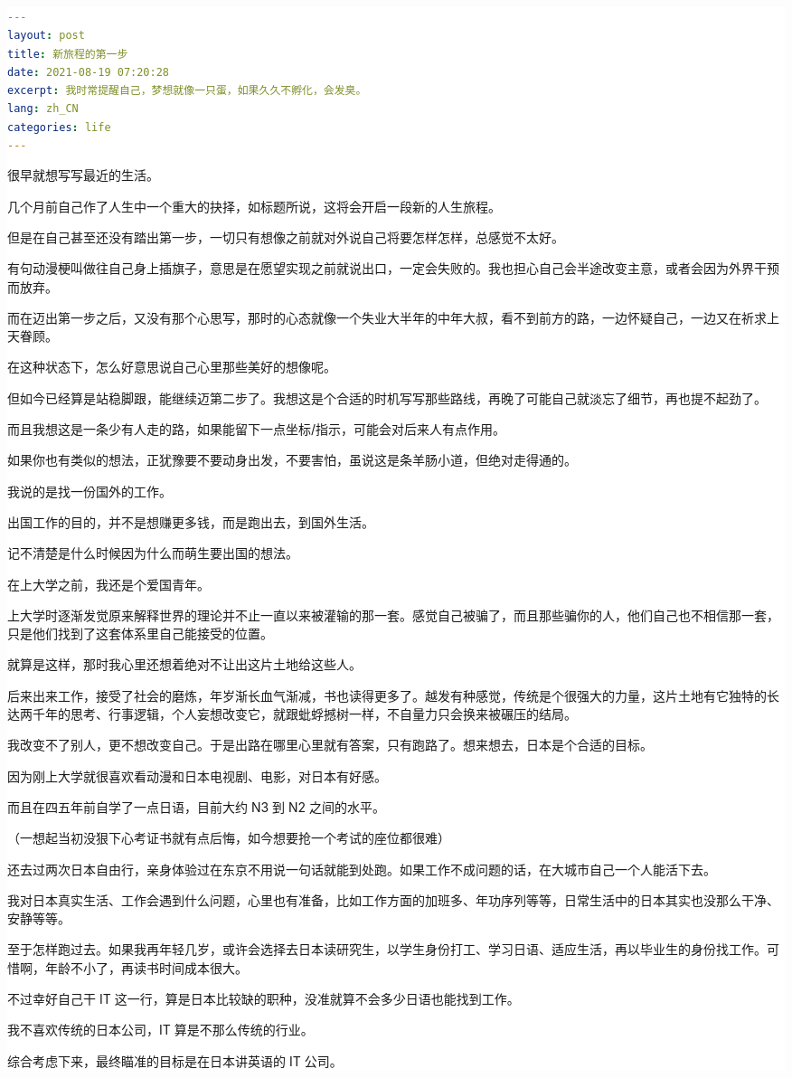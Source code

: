 ```yaml
---
layout: post
title: 新旅程的第一步
date: 2021-08-19 07:20:28
excerpt: 我时常提醒自己，梦想就像一只蛋，如果久久不孵化，会发臭。
lang: zh_CN
categories: life
---
```


很早就想写写最近的生活。

几个月前自己作了人生中一个重大的抉择，如标题所说，这将会开启一段新的人生旅程。

但是在自己甚至还没有踏出第一步，一切只有想像之前就对外说自己将要怎样怎样，总感觉不太好。

有句动漫梗叫做往自己身上插旗子，意思是在愿望实现之前就说出口，一定会失败的。我也担心自己会半途改变主意，或者会因为外界干预而放弃。

而在迈出第一步之后，又没有那个心思写，那时的心态就像一个失业大半年的中年大叔，看不到前方的路，一边怀疑自己，一边又在祈求上天眷顾。

在这种状态下，怎么好意思说自己心里那些美好的想像呢。

但如今已经算是站稳脚跟，能继续迈第二步了。我想这是个合适的时机写写那些路线，再晚了可能自己就淡忘了细节，再也提不起劲了。

而且我想这是一条少有人走的路，如果能留下一点坐标/指示，可能会对后来人有点作用。

如果你也有类似的想法，正犹豫要不要动身出发，不要害怕，虽说这是条羊肠小道，但绝对走得通的。

我说的是找一份国外的工作。

出国工作的目的，并不是想赚更多钱，而是跑出去，到国外生活。

记不清楚是什么时候因为什么而萌生要出国的想法。

在上大学之前，我还是个爱国青年。

上大学时逐渐发觉原来解释世界的理论并不止一直以来被灌输的那一套。感觉自己被骗了，而且那些骗你的人，他们自己也不相信那一套，只是他们找到了这套体系里自己能接受的位置。

就算是这样，那时我心里还想着绝对不让出这片土地给这些人。

后来出来工作，接受了社会的磨炼，年岁渐长血气渐减，书也读得更多了。越发有种感觉，传统是个很强大的力量，这片土地有它独特的长达两千年的思考、行事逻辑，个人妄想改变它，就跟蚍蜉撼树一样，不自量力只会换来被碾压的结局。

我改变不了别人，更不想改变自己。于是出路在哪里心里就有答案，只有跑路了。想来想去，日本是个合适的目标。

因为刚上大学就很喜欢看动漫和日本电视剧、电影，对日本有好感。

而且在四五年前自学了一点日语，目前大约 N3 到 N2 之间的水平。

（一想起当初没狠下心考证书就有点后悔，如今想要抢一个考试的座位都很难）

还去过两次日本自由行，亲身体验过在东京不用说一句话就能到处跑。如果工作不成问题的话，在大城市自己一个人能活下去。

我对日本真实生活、工作会遇到什么问题，心里也有准备，比如工作方面的加班多、年功序列等等，日常生活中的日本其实也没那么干净、安静等等。

至于怎样跑过去。如果我再年轻几岁，或许会选择去日本读研究生，以学生身份打工、学习日语、适应生活，再以毕业生的身份找工作。可惜啊，年龄不小了，再读书时间成本很大。

不过幸好自己干 IT 这一行，算是日本比较缺的职种，没准就算不会多少日语也能找到工作。

我不喜欢传统的日本公司，IT 算是不那么传统的行业。

综合考虑下来，最终瞄准的目标是在日本讲英语的 IT 公司。
